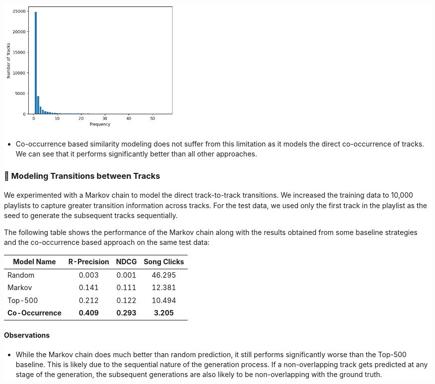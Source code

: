   <img src="images/track_fq_1000.png" alt="Frequency of tracks in first 1,000 playlists" width="40%">

* Co-occurrence based similarity modeling does not suffer from this limitation as it models the direct co-occurrence of tracks. We can see that it performs significantly better than all other approaches.

### 🔀 Modeling Transitions between Tracks
We experimented with a Markov chain to model the direct track-to-track transitions. We increased the training data to 10,000 playlists to capture greater transition information across tracks. For the test data, we used only the first track in the playlist as the seed to generate the subsequent tracks sequentially.

The following table shows the performance of the Markov chain along with the results obtained from some baseline strategies and the co-occurrence based approach on the same test data:

| Model Name        | R-Precision | NDCG      | Song Clicks |
|-------------------|:-----------:|:---------:|:-----------:|
| Random            | 0.003       | 0.001     | 46.295      |
| Markov            | 0.141       | 0.111     | 12.381      |
| Top-500           | 0.212       | 0.122     | 10.494      |
| **Co-Occurrence** | **0.409**   | **0.293** | **3.205**   |

#### Observations
* While the Markov chain does much better than random prediction, it still performs significantly worse than the Top-500 baseline. This is likely due to the sequential nature of the generation process. If a non-overlapping track gets predicted at any stage of the generation, the subsequent generations are also likely to be non-overlapping with the ground truth.
